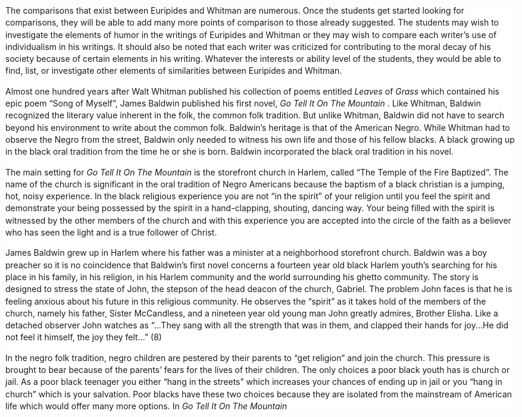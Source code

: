 The comparisons that exist between Euripides and Whitman are numerous. Once the students get started looking for comparisons, they will be able to add many more points of comparison to those already suggested. The students may wish to investigate the elements of humor in the writings of Euripides and Whitman or they may wish to compare each writer’s use of individualism in his writings. It should also be noted that each writer was criticized for contributing to the moral decay of his society because of certain elements in his writing. Whatever the interests or ability level of the students, they would be able to find, list, or investigate other elements of similarities between Euripides and Whitman.
</p>
<p>
Almost one hundred years after Walt Whitman published his collection of poems entitled
<i>
Leaves
</i>
of
<i>
Grass
</i>
which contained his epic poem “Song of Myself”, James Baldwin published his first novel,
<i>
Go Tell It On The Mountain
</i>
. Like Whitman, Baldwin recognized the literary value inherent in the folk, the common folk tradition. But unlike Whitman, Baldwin did not have to search beyond his environment to write about the common folk. Baldwin’s heritage is that of the American Negro. While Whitman had to observe the Negro from the street, Baldwin only needed to witness his own life and those of his fellow blacks. A black growing up in the black oral tradition from the time he or she is born. Baldwin incorporated the black oral tradition in his novel.
</p>
<p>
The main setting for
<i>
Go Tell It On The Mountain
</i>
is the storefront church in Harlem, called “The Temple of the Fire Baptized”. The name of the church is significant in the oral tradition of Negro Americans because the baptism of a black christian is a jumping, hot, noisy experience. In the black religious experience you are not “in the spirit” of your religion until you feel the spirit and demonstrate your being possessed by the spirit in a hand-clapping, shouting, dancing way. Your being filled with the spirit is witnessed by the other members of the church and with this experience you are accepted into the circle of the faith as a believer who has seen the light and is a true follower of Christ.
</p>
<p>
James Baldwin grew up in Harlem where his father was a minister at a neighborhood storefront church. Baldwin was a boy preacher so it is no coincidence that Baldwin’s first novel concerns a fourteen year old black Harlem youth’s searching for his place in his family, in his religion, in his Harlem community and the world surrounding his ghetto community. The story is designed to stress the state of John, the stepson of the head deacon of the church, Gabriel. The problem John faces is that he is feeling anxious about his future in this religious community. He observes the “spirit” as it takes hold of the members of the church, namely his father, Sister McCandless, and a nineteen year old young man John greatly admires, Brother Elisha. Like a detached observer John watches as “...They sang with all the strength that was in them, and clapped their hands for joy...He did not feel it himself, the joy they felt...” (8)
</p>
<p>
In the negro folk tradition, negro children are pestered by their parents to “get religion” and join the church. This pressure is brought to bear because of the parents’ fears for the lives of their children. The only choices a poor black youth has is church or jail. As a poor black teenager you either “hang in the streets” which increases your chances of ending up in jail or you “hang in church” which is your salvation. Poor blacks have these two choices because they are isolated from the mainstream of American life which would offer many more options. In
<i>
Go Tell It On The Mountain
</i>